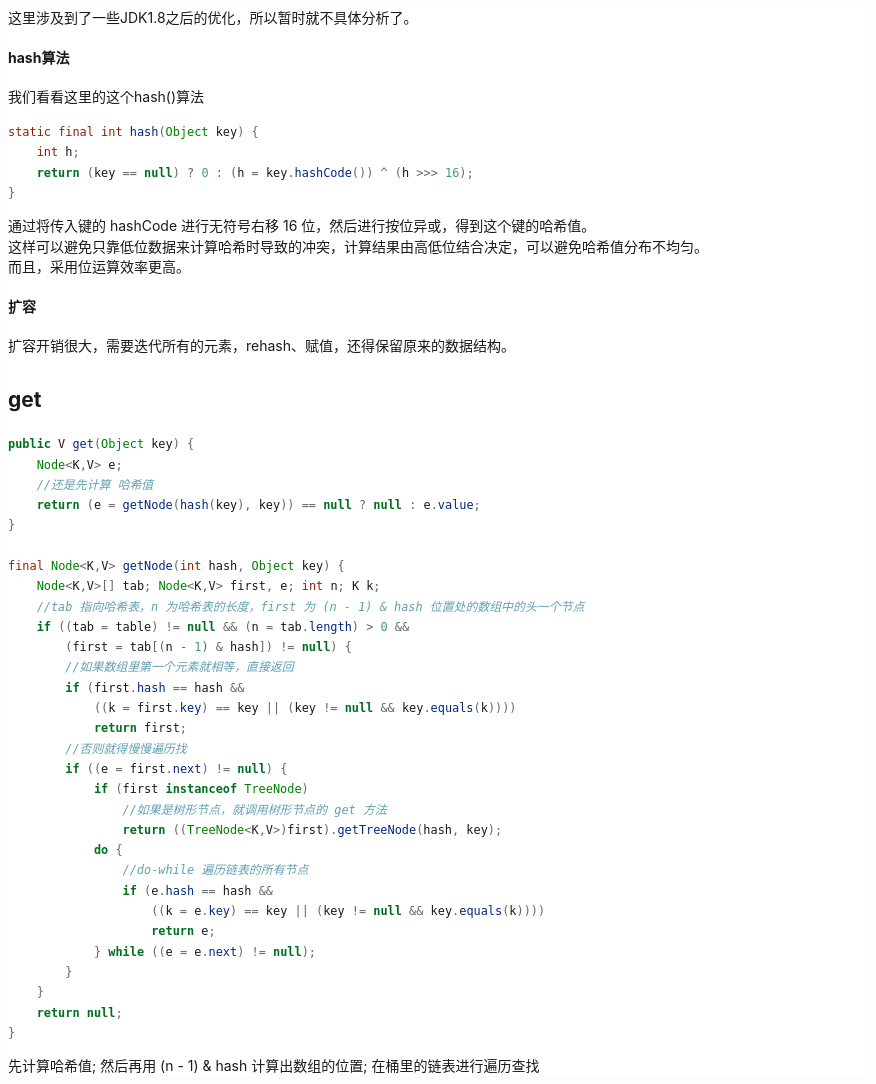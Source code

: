 这里涉及到了一些JDK1.8之后的优化，所以暂时就不具体分析了。

#### hash算法
我们看看这里的这个hash()算法
```java
static final int hash(Object key) {
    int h;
    return (key == null) ? 0 : (h = key.hashCode()) ^ (h >>> 16);
}
```
通过将传入键的 hashCode 进行无符号右移 16 位，然后进行按位异或，得到这个键的哈希值。  
这样可以避免只靠低位数据来计算哈希时导致的冲突，计算结果由高低位结合决定，可以避免哈希值分布不均匀。   
而且，采用位运算效率更高。


#### 扩容
扩容开销很大，需要迭代所有的元素，rehash、赋值，还得保留原来的数据结构。


## get
```java
public V get(Object key) {
    Node<K,V> e;
    //还是先计算 哈希值
    return (e = getNode(hash(key), key)) == null ? null : e.value;
}

final Node<K,V> getNode(int hash, Object key) {
    Node<K,V>[] tab; Node<K,V> first, e; int n; K k;
    //tab 指向哈希表，n 为哈希表的长度，first 为 (n - 1) & hash 位置处的数组中的头一个节点
    if ((tab = table) != null && (n = tab.length) > 0 &&
        (first = tab[(n - 1) & hash]) != null) {
        //如果数组里第一个元素就相等，直接返回
        if (first.hash == hash &&
            ((k = first.key) == key || (key != null && key.equals(k))))
            return first;
        //否则就得慢慢遍历找
        if ((e = first.next) != null) {
            if (first instanceof TreeNode)
                //如果是树形节点，就调用树形节点的 get 方法
                return ((TreeNode<K,V>)first).getTreeNode(hash, key);
            do {
                //do-while 遍历链表的所有节点
                if (e.hash == hash &&
                    ((k = e.key) == key || (key != null && key.equals(k))))
                    return e;
            } while ((e = e.next) != null);
        }
    }
    return null;
}
```
先计算哈希值;
然后再用 (n - 1) & hash 计算出数组的位置;
在桶里的链表进行遍历查找
